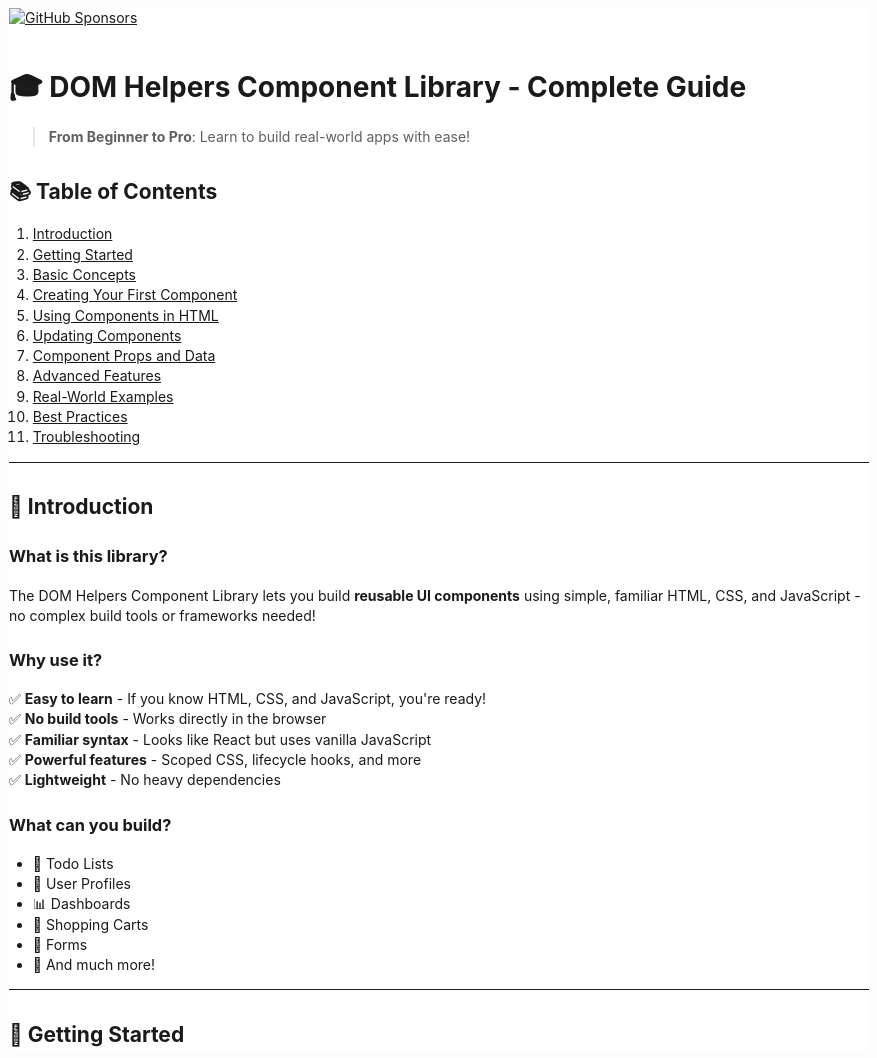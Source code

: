 [![GitHub Sponsors](https://img.shields.io/github/sponsors/giovanni1707?style=social)](https://github.com/sponsors/giovanni1707)

# 🎓 DOM Helpers Component Library - Complete Guide

> **From Beginner to Pro**: Learn to build real-world apps with ease!

## 📚 Table of Contents

1. [Introduction](#introduction)
2. [Getting Started](#getting-started)
3. [Basic Concepts](#basic-concepts)
4. [Creating Your First Component](#creating-your-first-component)
5. [Using Components in HTML](#using-components-in-html)
6. [Updating Components](#updating-components)
7. [Component Props and Data](#component-props-and-data)
8. [Advanced Features](#advanced-features)
9. [Real-World Examples](#real-world-examples)
10. [Best Practices](#best-practices)
11. [Troubleshooting](#troubleshooting)

---

## 🌟 Introduction

### What is this library?

The DOM Helpers Component Library lets you build **reusable UI components** using simple, familiar HTML, CSS, and JavaScript - no complex build tools or frameworks needed!

### Why use it?

✅ **Easy to learn** - If you know HTML, CSS, and JavaScript, you're ready!  
✅ **No build tools** - Works directly in the browser  
✅ **Familiar syntax** - Looks like React but uses vanilla JavaScript  
✅ **Powerful features** - Scoped CSS, lifecycle hooks, and more  
✅ **Lightweight** - No heavy dependencies  

### What can you build?

- 🎯 Todo Lists
- 👤 User Profiles
- 📊 Dashboards
- 🛒 Shopping Carts
- 📝 Forms
- 🎨 And much more!

---

## 🚀 Getting Started
